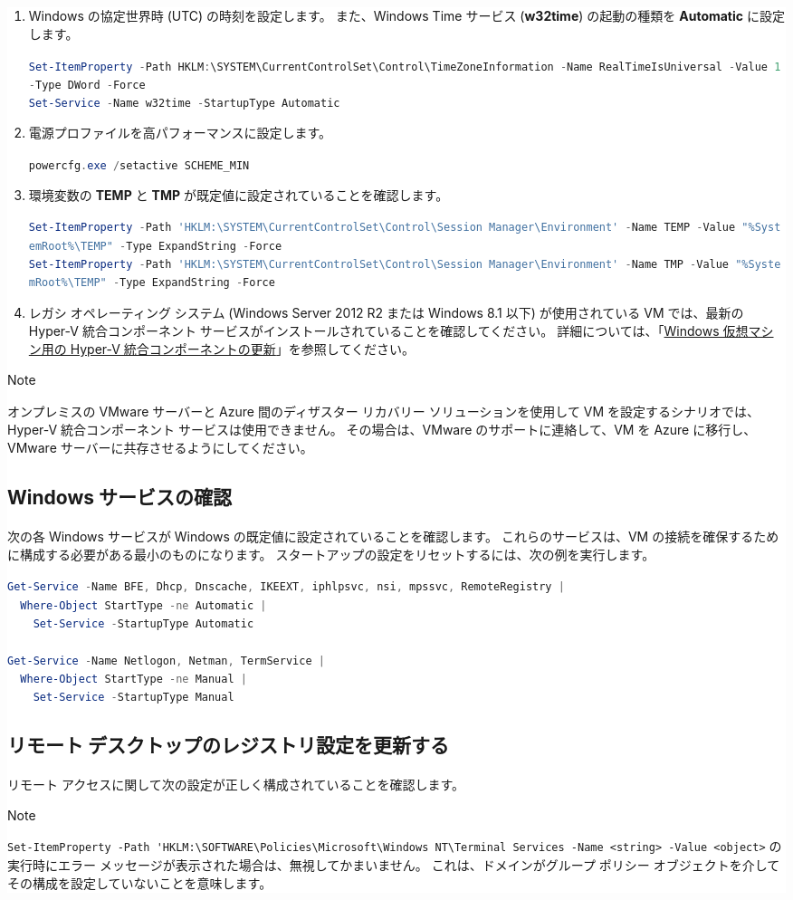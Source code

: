 1. Windows の協定世界時 (UTC) の時刻を設定します。 また、Windows Time サービス (**w32time**) の起動の種類を **Automatic** に設定します。

   ```powershell
   Set-ItemProperty -Path HKLM:\SYSTEM\CurrentControlSet\Control\TimeZoneInformation -Name RealTimeIsUniversal -Value 1 -Type DWord -Force
   Set-Service -Name w32time -StartupType Automatic
   ```

1. 電源プロファイルを高パフォーマンスに設定します。

   ```powershell
   powercfg.exe /setactive SCHEME_MIN
   ```

1. 環境変数の **TEMP** と **TMP** が既定値に設定されていることを確認します。

   ```powershell
   Set-ItemProperty -Path 'HKLM:\SYSTEM\CurrentControlSet\Control\Session Manager\Environment' -Name TEMP -Value "%SystemRoot%\TEMP" -Type ExpandString -Force
   Set-ItemProperty -Path 'HKLM:\SYSTEM\CurrentControlSet\Control\Session Manager\Environment' -Name TMP -Value "%SystemRoot%\TEMP" -Type ExpandString -Force
   ```
1. レガシ オペレーティング システム (Windows Server 2012 R2 または Windows 8.1 以下) が使用されている VM では、最新の Hyper-V 統合コンポーネント サービスがインストールされていることを確認してください。 詳細については、「[Windows 仮想マシン用の Hyper-V 統合コンポーネントの更新](https://support.microsoft.com/topic/hyper-v-integration-components-update-for-windows-virtual-machines-8a74ffad-576e-d5a0-5a2f-d6fb2594f990)」を参照してください。

> [!NOTE]
> オンプレミスの VMware サーバーと Azure 間のディザスター リカバリー ソリューションを使用して VM を設定するシナリオでは、Hyper-V 統合コンポーネント サービスは使用できません。 その場合は、VMware のサポートに連絡して、VM を Azure に移行し、VMware サーバーに共存させるようにしてください。

## <a name="check-the-windows-services"></a>Windows サービスの確認

次の各 Windows サービスが Windows の既定値に設定されていることを確認します。 これらのサービスは、VM の接続を確保するために構成する必要がある最小のものになります。 スタートアップの設定をリセットするには、次の例を実行します。

```powershell
Get-Service -Name BFE, Dhcp, Dnscache, IKEEXT, iphlpsvc, nsi, mpssvc, RemoteRegistry |
  Where-Object StartType -ne Automatic |
    Set-Service -StartupType Automatic

Get-Service -Name Netlogon, Netman, TermService |
  Where-Object StartType -ne Manual |
    Set-Service -StartupType Manual
```

## <a name="update-remote-desktop-registry-settings"></a>リモート デスクトップのレジストリ設定を更新する

リモート アクセスに関して次の設定が正しく構成されていることを確認します。

> [!NOTE]
> `Set-ItemProperty -Path 'HKLM:\SOFTWARE\Policies\Microsoft\Windows NT\Terminal Services -Name <string> -Value <object>` の実行時にエラー メッセージが表示された場合は、無視してかまいません。 これは、ドメインがグループ ポリシー オブジェクトを介してその構成を設定していないことを意味します。

